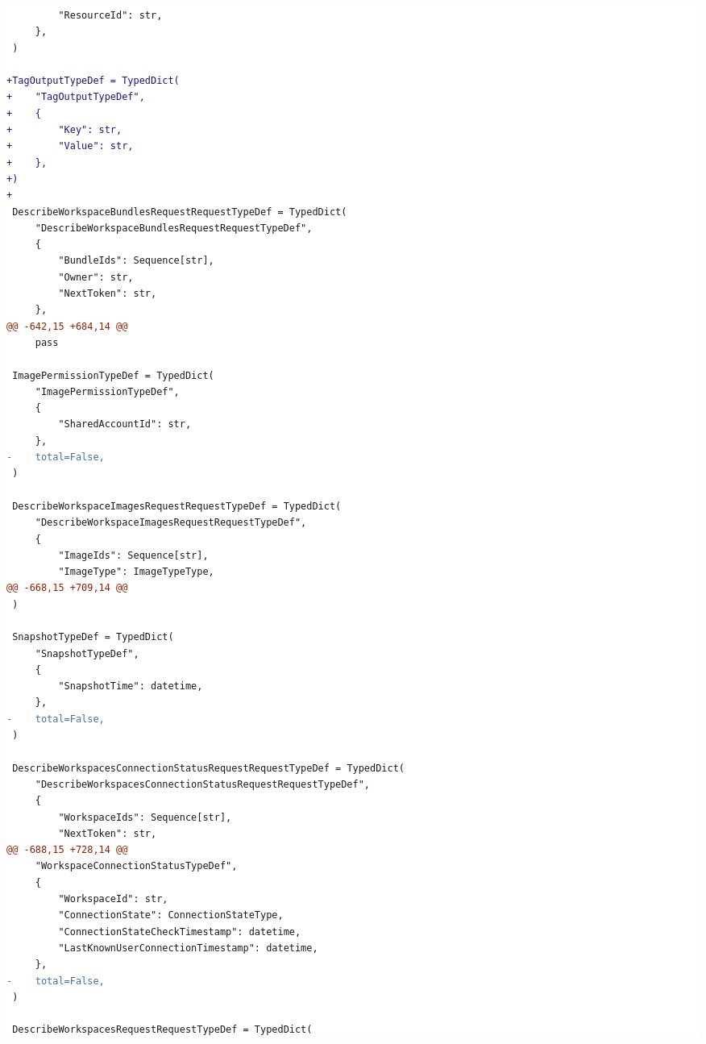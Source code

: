 ```diff
         "ResourceId": str,
     },
 )
 
+TagOutputTypeDef = TypedDict(
+    "TagOutputTypeDef",
+    {
+        "Key": str,
+        "Value": str,
+    },
+)
+
 DescribeWorkspaceBundlesRequestRequestTypeDef = TypedDict(
     "DescribeWorkspaceBundlesRequestRequestTypeDef",
     {
         "BundleIds": Sequence[str],
         "Owner": str,
         "NextToken": str,
     },
@@ -642,15 +684,14 @@
     pass
 
 ImagePermissionTypeDef = TypedDict(
     "ImagePermissionTypeDef",
     {
         "SharedAccountId": str,
     },
-    total=False,
 )
 
 DescribeWorkspaceImagesRequestRequestTypeDef = TypedDict(
     "DescribeWorkspaceImagesRequestRequestTypeDef",
     {
         "ImageIds": Sequence[str],
         "ImageType": ImageTypeType,
@@ -668,15 +709,14 @@
 )
 
 SnapshotTypeDef = TypedDict(
     "SnapshotTypeDef",
     {
         "SnapshotTime": datetime,
     },
-    total=False,
 )
 
 DescribeWorkspacesConnectionStatusRequestRequestTypeDef = TypedDict(
     "DescribeWorkspacesConnectionStatusRequestRequestTypeDef",
     {
         "WorkspaceIds": Sequence[str],
         "NextToken": str,
@@ -688,15 +728,14 @@
     "WorkspaceConnectionStatusTypeDef",
     {
         "WorkspaceId": str,
         "ConnectionState": ConnectionStateType,
         "ConnectionStateCheckTimestamp": datetime,
         "LastKnownUserConnectionTimestamp": datetime,
     },
-    total=False,
 )
 
 DescribeWorkspacesRequestRequestTypeDef = TypedDict(
```